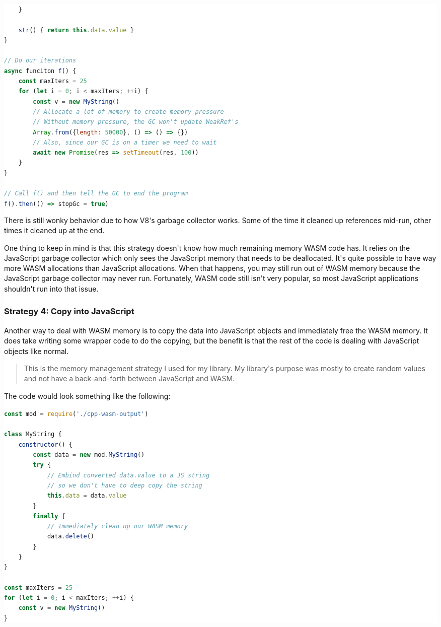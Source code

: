 ```javascript
	}

	str() { return this.data.value }
}

// Do our iterations
async funciton f() {
	const maxIters = 25
	for (let i = 0; i < maxIters; ++i) {
		const v = new MyString()
		// Allocate a lot of memory to create memory pressure
		// Without memory pressure, the GC won't update WeakRef's
		Array.from({length: 50000}, () => () => {})
		// Also, since our GC is on a timer we need to wait
		await new Promise(res => setTimeout(res, 100))
	}
}

// Call f() and then tell the GC to end the program
f().then(() => stopGc = true)
```

There is still wonky behavior due to how V8's garbage collector works. Some of the time it cleaned up references mid-run, other times it cleaned up at the end.

One thing to keep in mind is that this strategy doesn't know how much remaining memory WASM code has. It relies on the JavaScript garbage collector which only sees the JavaScript memory that needs to be deallocated. It's quite possible to have way more WASM allocations than JavaScript allocations. When that happens, you may still run out of WASM memory because the JavaScript garbage collector may never run. Fortunately, WASM code still isn't very popular, so most JavaScript applications shouldn't run into that issue.

### Strategy 4: Copy into JavaScript

Another way to deal with WASM memory is to copy the data into JavaScript objects and immediately free the WASM memory. It does take writing some wrapper code to do the copying, but the benefit is that the rest of the code is dealing with JavaScript objects like normal.

> This is the memory management strategy I used for my library. My library's purpose was mostly to create random values and not have a back-and-forth between JavaScript and WASM.

The code would look something like the following:

```javascript
const mod = require('./cpp-wasm-output')

class MyString {
	constructor() {
		const data = new mod.MyString()
		try {
			// Embind converted data.value to a JS string
			// so we don't have to deep copy the string
			this.data = data.value
		}
		finally {
			// Immediately clean up our WASM memory
			data.delete()
		}
	}
}

const maxIters = 25
for (let i = 0; i < maxIters; ++i) {
	const v = new MyString()
}
```